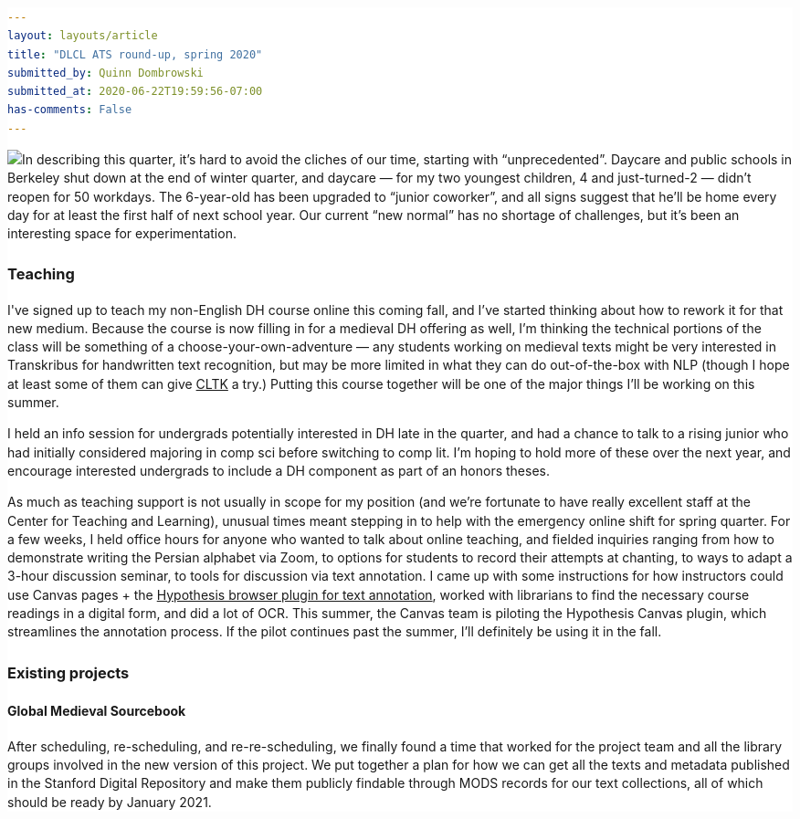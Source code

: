 ```yaml
---
layout: layouts/article
title: "DLCL ATS round-up, spring 2020"
submitted_by: Quinn Dombrowski
submitted_at: 2020-06-22T19:59:56-07:00
has-comments: False
---
```


![](https://digitalhumanities.stanford.edu/sites/g/files/sbiybj8071/f/styles/large/public/50012754993_2b84b94d3c_k.jpg?itok=KIlwBc8h)In describing this quarter, it’s hard to avoid the cliches of our time, starting with “unprecedented”. Daycare and public schools in Berkeley shut down at the end of winter quarter, and daycare — for my two youngest children, 4 and just-turned-2 — didn’t reopen for 50 workdays. The 6-year-old has been upgraded to “junior coworker”, and all signs suggest that he’ll be home every day for at least the first half of next school year. Our current “new normal” has no shortage of challenges, but it’s been an interesting space for experimentation.


### Teaching


I've signed up to teach my non-English DH course online this coming fall, and I’ve started thinking about how to rework it for that new medium. Because the course is now filling in for a medieval DH offering as well, I’m thinking the technical portions of the class will be something of a choose-your-own-adventure — any students working on medieval texts might be very interested in Transkribus for handwritten text recognition, but may be more limited in what they can do out-of-the-box with NLP (though I hope at least some of them can give [CLTK](http://cltk.org/) a try.) Putting this course together will be one of the major things I’ll be working on this summer.


I held an info session for undergrads potentially interested in DH late in the quarter, and had a chance to talk to a rising junior who had initially considered majoring in comp sci before switching to comp lit. I’m hoping to hold more of these over the next year, and encourage interested undergrads to include a DH component as part of an honors theses.


As much as teaching support is not usually in scope for my position (and we’re fortunate to have really excellent staff at the Center for Teaching and Learning), unusual times meant stepping in to help with the emergency online shift for spring quarter. For a few weeks, I held office hours for anyone who wanted to talk about online teaching, and fielded inquiries ranging from how to demonstrate writing the Persian alphabet via Zoom, to options for students to record their attempts at chanting, to ways to adapt a 3-hour discussion seminar, to tools for discussion via text annotation. I came up with some instructions for how instructors could use Canvas pages + the [Hypothesis browser plugin for text annotation](https://hypothes.is/), worked with librarians to find the necessary course readings in a digital form, and did a lot of OCR. This summer, the Canvas team is piloting the Hypothesis Canvas plugin, which streamlines the annotation process. If the pilot continues past the summer, I’ll definitely be using it in the fall.


### Existing projects


#### Global Medieval Sourcebook


After scheduling, re-scheduling, and re-re-scheduling, we finally found a time that worked for the project team and all the library groups involved in the new version of this project. We put together a plan for how we can get all the texts and metadata published in the Stanford Digital Repository and make them publicly findable through MODS records for our text collections, all of which should be ready by January 2021.
